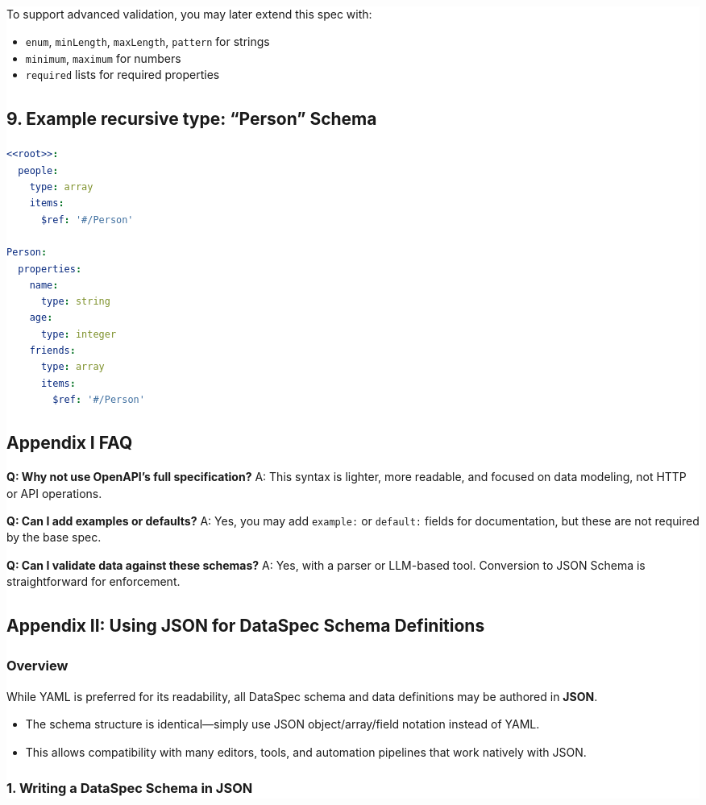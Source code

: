 To support advanced validation, you may later extend this spec with:

* `enum`, `minLength`, `maxLength`, `pattern` for strings  
* `minimum`, `maximum` for numbers  
* `required` lists for required properties

## 9. Example recursive type: “Person” Schema

```yaml
<<root>>:  
  people:  
    type: array  
    items:  
      $ref: '#/Person'

Person:  
  properties:  
    name:  
      type: string  
    age:  
      type: integer  
    friends:  
      type: array  
      items:  
        $ref: '#/Person'
```

## **Appendix I** FAQ

**Q: Why not use OpenAPI’s full specification?** A: This syntax is lighter, more readable, and focused on data modeling, not HTTP or API operations.

**Q: Can I add examples or defaults?** A: Yes, you may add `example:` or `default:` fields for documentation, but these are not required by the base spec.

**Q: Can I validate data against these schemas?** A: Yes, with a parser or LLM-based tool. Conversion to JSON Schema is straightforward for enforcement.

## **Appendix II: Using JSON for DataSpec Schema Definitions**

### **Overview**

While YAML is preferred for its readability, all DataSpec schema and data definitions may be authored in **JSON**.

* The schema structure is identical—simply use JSON object/array/field notation instead of YAML.

* This allows compatibility with many editors, tools, and automation pipelines that work natively with JSON.

### **1. Writing a DataSpec Schema in JSON**
